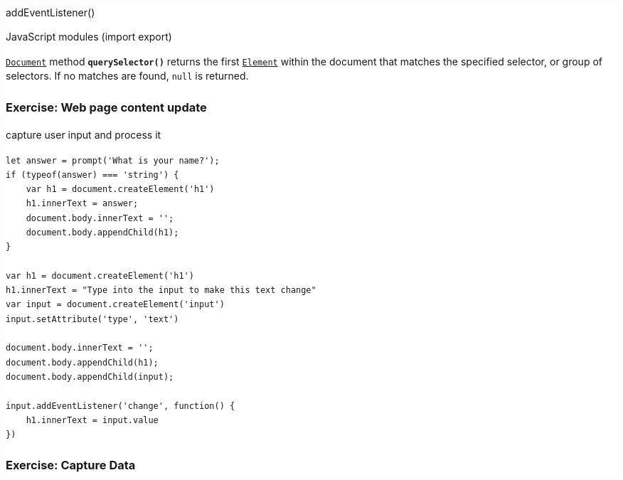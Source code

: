 addEventListener()



JavaScript modules (import export)

[`Document`](https://developer.mozilla.org/en-US/docs/Web/API/Document) method **`querySelector()`** returns the first [`Element`](https://developer.mozilla.org/en-US/docs/Web/API/Element) within the document that matches the specified selector, or group of selectors. If no matches are found, `null` is returned.



### Exercise: Web page content update

capture user input and process it

```
let answer = prompt('What is your name?');
if (typeof(answer) === 'string') {
    var h1 = document.createElement('h1')
    h1.innerText = answer;
    document.body.innerText = '';
    document.body.appendChild(h1);
}

var h1 = document.createElement('h1')
h1.innerText = "Type into the input to make this text change"
var input = document.createElement('input')
input.setAttribute('type', 'text')

document.body.innerText = '';
document.body.appendChild(h1);
document.body.appendChild(input);

input.addEventListener('change', function() {
    h1.innerText = input.value
})
```




### Exercise: Capture Data




